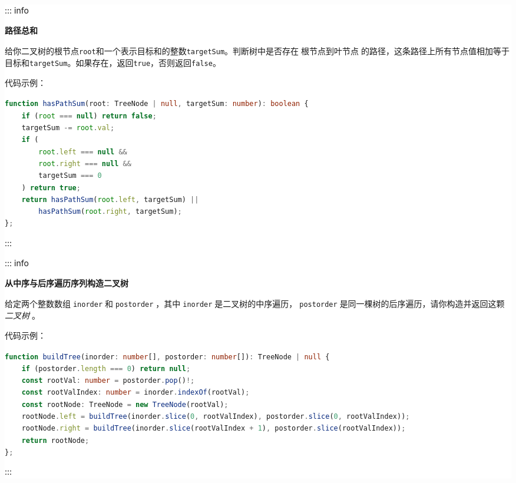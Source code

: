 ::: info

**路径总和**

给你二叉树的根节点`root`和一个表示目标和的整数`targetSum`。判断树中是否存在 根节点到叶节点 的路径，这条路径上所有节点值相加等于目标和`targetSum`。如果存在，返回`true`，否则返回`false`。

代码示例：

```typescript
function hasPathSum(root: TreeNode | null, targetSum: number): boolean {
    if (root === null) return false;
    targetSum -= root.val;
    if (
        root.left === null &&
        root.right === null &&
        targetSum === 0
    ) return true;
    return hasPathSum(root.left, targetSum) ||
        hasPathSum(root.right, targetSum);
};
```

::: 

::: info

**从中序与后序遍历序列构造二叉树**

给定两个整数数组 `inorder` 和 `postorder` ，其中 `inorder` 是二叉树的中序遍历， `postorder` 是同一棵树的后序遍历，请你构造并返回这颗 *二叉树* 。

代码示例：

```typescript
function buildTree(inorder: number[], postorder: number[]): TreeNode | null {
    if (postorder.length === 0) return null;
    const rootVal: number = postorder.pop()!;
    const rootValIndex: number = inorder.indexOf(rootVal);
    const rootNode: TreeNode = new TreeNode(rootVal);
    rootNode.left = buildTree(inorder.slice(0, rootValIndex), postorder.slice(0, rootValIndex));
    rootNode.right = buildTree(inorder.slice(rootValIndex + 1), postorder.slice(rootValIndex));
    return rootNode;
};
```

::: 
